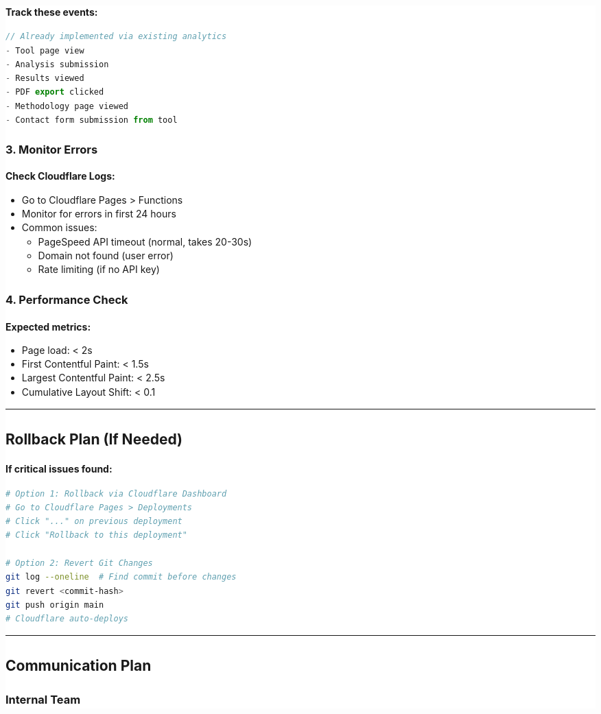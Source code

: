 **Track these events:**
```javascript
// Already implemented via existing analytics
- Tool page view
- Analysis submission
- Results viewed
- PDF export clicked
- Methodology page viewed
- Contact form submission from tool
```

### 3. Monitor Errors

**Check Cloudflare Logs:**
- Go to Cloudflare Pages > Functions
- Monitor for errors in first 24 hours
- Common issues:
  - PageSpeed API timeout (normal, takes 20-30s)
  - Domain not found (user error)
  - Rate limiting (if no API key)

### 4. Performance Check

**Expected metrics:**
- Page load: < 2s
- First Contentful Paint: < 1.5s
- Largest Contentful Paint: < 2.5s
- Cumulative Layout Shift: < 0.1

---

## Rollback Plan (If Needed)

**If critical issues found:**

```bash
# Option 1: Rollback via Cloudflare Dashboard
# Go to Cloudflare Pages > Deployments
# Click "..." on previous deployment
# Click "Rollback to this deployment"

# Option 2: Revert Git Changes
git log --oneline  # Find commit before changes
git revert <commit-hash>
git push origin main
# Cloudflare auto-deploys
```

---

## Communication Plan

### Internal Team
